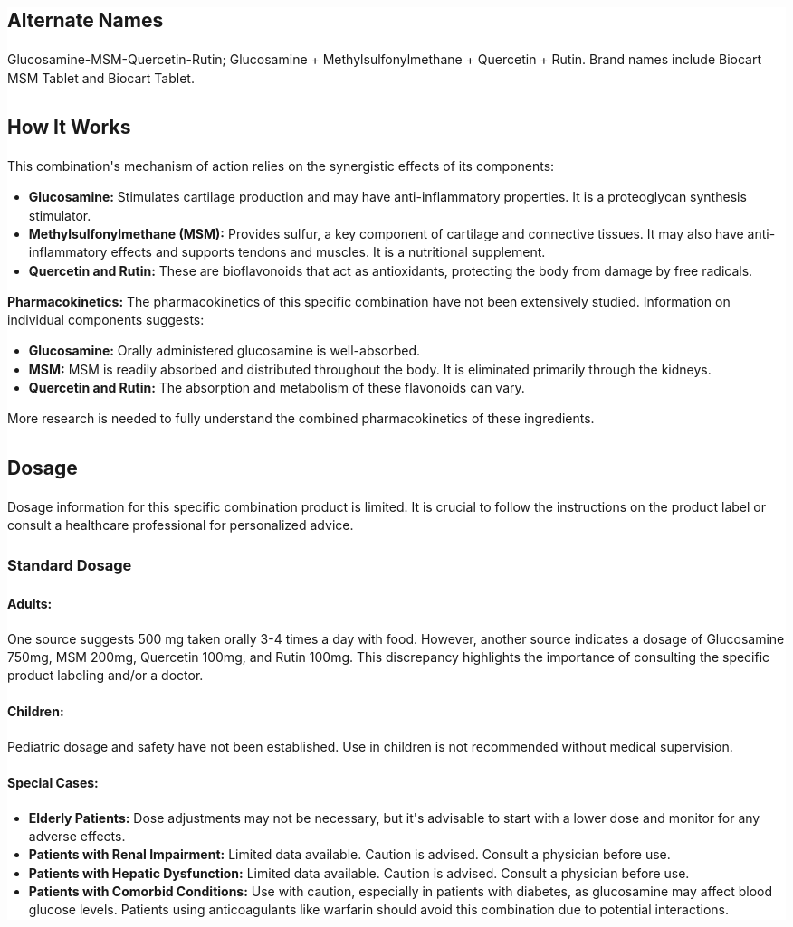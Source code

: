 ## **Alternate Names**

Glucosamine-MSM-Quercetin-Rutin; Glucosamine + Methylsulfonylmethane + Quercetin + Rutin. Brand names include Biocart MSM Tablet and Biocart Tablet.

## **How It Works**

This combination's mechanism of action relies on the synergistic effects of its components:

* **Glucosamine:** Stimulates cartilage production and may have anti-inflammatory properties.  It is a proteoglycan synthesis stimulator.
* **Methylsulfonylmethane (MSM):** Provides sulfur, a key component of cartilage and connective tissues. It may also have anti-inflammatory effects and supports tendons and muscles. It is a nutritional supplement.
* **Quercetin and Rutin:** These are bioflavonoids that act as antioxidants, protecting the body from damage by free radicals.

**Pharmacokinetics:** The pharmacokinetics of this specific combination have not been extensively studied.  Information on individual components suggests:

* **Glucosamine:**  Orally administered glucosamine is well-absorbed.
* **MSM:**  MSM is readily absorbed and distributed throughout the body. It is eliminated primarily through the kidneys.
* **Quercetin and Rutin:** The absorption and metabolism of these flavonoids can vary.

More research is needed to fully understand the combined pharmacokinetics of these ingredients.

## **Dosage**

Dosage information for this specific combination product is limited.  It is crucial to follow the instructions on the product label or consult a healthcare professional for personalized advice.

### **Standard Dosage**

#### **Adults:**

One source suggests 500 mg taken orally 3-4 times a day with food. However, another source indicates a dosage of Glucosamine 750mg, MSM 200mg, Quercetin 100mg, and Rutin 100mg.  This discrepancy highlights the importance of consulting the specific product labeling and/or a doctor.

#### **Children:**

Pediatric dosage and safety have not been established. Use in children is not recommended without medical supervision.

#### **Special Cases:**

* **Elderly Patients:** Dose adjustments may not be necessary, but it's advisable to start with a lower dose and monitor for any adverse effects.
* **Patients with Renal Impairment:** Limited data available. Caution is advised. Consult a physician before use.
* **Patients with Hepatic Dysfunction:** Limited data available. Caution is advised. Consult a physician before use.
* **Patients with Comorbid Conditions:** Use with caution, especially in patients with diabetes, as glucosamine may affect blood glucose levels. Patients using anticoagulants like warfarin should avoid this combination due to potential interactions.
